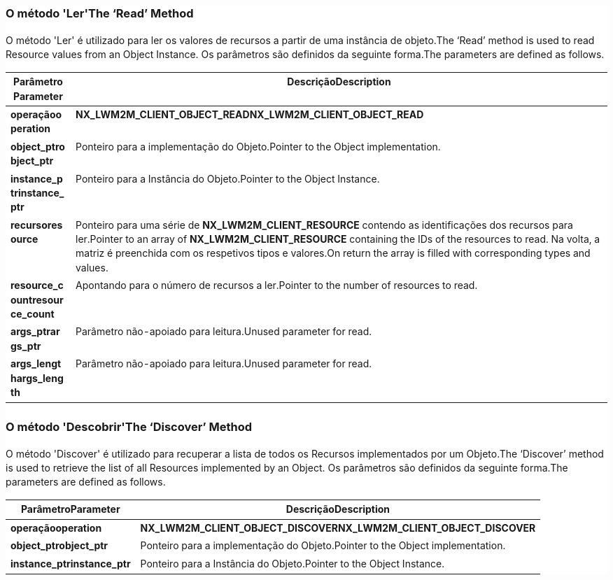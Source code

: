 ### <a name="the-read-method"></a><span data-ttu-id="21ef7-249">O método 'Ler'</span><span class="sxs-lookup"><span data-stu-id="21ef7-249">The ‘Read’ Method</span></span>

<span data-ttu-id="21ef7-250">O método 'Ler' é utilizado para ler os valores de recursos a partir de uma instância de objeto.</span><span class="sxs-lookup"><span data-stu-id="21ef7-250">The ‘Read’ method is used to read Resource values from an Object Instance.</span></span> <span data-ttu-id="21ef7-251">Os parâmetros são definidos da seguinte forma.</span><span class="sxs-lookup"><span data-stu-id="21ef7-251">The parameters are defined as follows.</span></span>

| <span data-ttu-id="21ef7-252">Parâmetro</span><span class="sxs-lookup"><span data-stu-id="21ef7-252">Parameter</span></span> | <span data-ttu-id="21ef7-253">Descrição</span><span class="sxs-lookup"><span data-stu-id="21ef7-253">Description</span></span> |
| --- | --- |
| <span data-ttu-id="21ef7-254">**operação**</span><span class="sxs-lookup"><span data-stu-id="21ef7-254">**operation**</span></span> | <span data-ttu-id="21ef7-255">**NX_LWM2M_CLIENT_OBJECT_READ**</span><span class="sxs-lookup"><span data-stu-id="21ef7-255">**NX_LWM2M_CLIENT_OBJECT_READ**</span></span> |
| <span data-ttu-id="21ef7-256">**object_ptr**</span><span class="sxs-lookup"><span data-stu-id="21ef7-256">**object_ptr**</span></span> | <span data-ttu-id="21ef7-257">Ponteiro para a implementação do Objeto.</span><span class="sxs-lookup"><span data-stu-id="21ef7-257">Pointer to the Object implementation.</span></span> |
| <span data-ttu-id="21ef7-258">**instance_ptr**</span><span class="sxs-lookup"><span data-stu-id="21ef7-258">**instance_ptr**</span></span> | <span data-ttu-id="21ef7-259">Ponteiro para a Instância do Objeto.</span><span class="sxs-lookup"><span data-stu-id="21ef7-259">Pointer to the Object Instance.</span></span> |
| <span data-ttu-id="21ef7-260">**recurso**</span><span class="sxs-lookup"><span data-stu-id="21ef7-260">**resource**</span></span> | <span data-ttu-id="21ef7-261">Ponteiro para uma série de **NX_LWM2M_CLIENT_RESOURCE** contendo as identificações dos recursos para ler.</span><span class="sxs-lookup"><span data-stu-id="21ef7-261">Pointer to an array of **NX_LWM2M_CLIENT_RESOURCE** containing the IDs of the resources to read.</span></span> <span data-ttu-id="21ef7-262">Na volta, a matriz é preenchida com os respetivos tipos e valores.</span><span class="sxs-lookup"><span data-stu-id="21ef7-262">On return the array is filled with corresponding types and values.</span></span> |
| <span data-ttu-id="21ef7-263">**resource_count**</span><span class="sxs-lookup"><span data-stu-id="21ef7-263">**resource_count**</span></span> | <span data-ttu-id="21ef7-264">Apontando para o número de recursos a ler.</span><span class="sxs-lookup"><span data-stu-id="21ef7-264">Pointer to the number of resources to read.</span></span> |
| <span data-ttu-id="21ef7-265">**args_ptr**</span><span class="sxs-lookup"><span data-stu-id="21ef7-265">**args_ptr**</span></span> | <span data-ttu-id="21ef7-266">Parâmetro não-apoiado para leitura.</span><span class="sxs-lookup"><span data-stu-id="21ef7-266">Unused parameter for read.</span></span> |
| <span data-ttu-id="21ef7-267">**args_length**</span><span class="sxs-lookup"><span data-stu-id="21ef7-267">**args_length**</span></span> | <span data-ttu-id="21ef7-268">Parâmetro não-apoiado para leitura.</span><span class="sxs-lookup"><span data-stu-id="21ef7-268">Unused parameter for read.</span></span> |

### <a name="the-discover-method"></a><span data-ttu-id="21ef7-269">O método 'Descobrir'</span><span class="sxs-lookup"><span data-stu-id="21ef7-269">The ‘Discover’ Method</span></span>

<span data-ttu-id="21ef7-270">O método 'Discover' é utilizado para recuperar a lista de todos os Recursos implementados por um Objeto.</span><span class="sxs-lookup"><span data-stu-id="21ef7-270">The ‘Discover’ method is used to retrieve the list of all Resources implemented by an Object.</span></span> <span data-ttu-id="21ef7-271">Os parâmetros são definidos da seguinte forma.</span><span class="sxs-lookup"><span data-stu-id="21ef7-271">The parameters are defined as follows.</span></span>

| <span data-ttu-id="21ef7-272">Parâmetro</span><span class="sxs-lookup"><span data-stu-id="21ef7-272">Parameter</span></span> | <span data-ttu-id="21ef7-273">Descrição</span><span class="sxs-lookup"><span data-stu-id="21ef7-273">Description</span></span> |
| --- | --- |
| <span data-ttu-id="21ef7-274">**operação**</span><span class="sxs-lookup"><span data-stu-id="21ef7-274">**operation**</span></span> | <span data-ttu-id="21ef7-275">**NX_LWM2M_CLIENT_OBJECT_DISCOVER**</span><span class="sxs-lookup"><span data-stu-id="21ef7-275">**NX_LWM2M_CLIENT_OBJECT_DISCOVER**</span></span> |
| <span data-ttu-id="21ef7-276">**object_ptr**</span><span class="sxs-lookup"><span data-stu-id="21ef7-276">**object_ptr**</span></span> | <span data-ttu-id="21ef7-277">Ponteiro para a implementação do Objeto.</span><span class="sxs-lookup"><span data-stu-id="21ef7-277">Pointer to the Object implementation.</span></span> |
| <span data-ttu-id="21ef7-278">**instance_ptr**</span><span class="sxs-lookup"><span data-stu-id="21ef7-278">**instance_ptr**</span></span> | <span data-ttu-id="21ef7-279">Ponteiro para a Instância do Objeto.</span><span class="sxs-lookup"><span data-stu-id="21ef7-279">Pointer to the Object Instance.</span></span> |